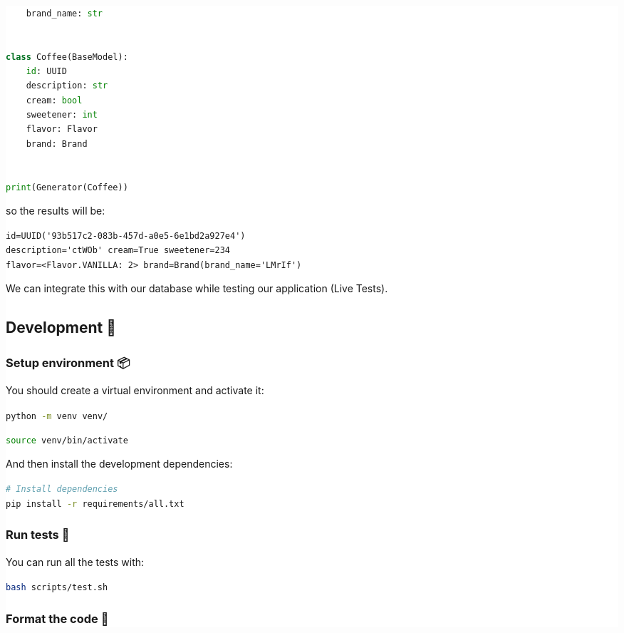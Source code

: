 ```python
    brand_name: str


class Coffee(BaseModel):
    id: UUID
    description: str
    cream: bool
    sweetener: int
    flavor: Flavor
    brand: Brand


print(Generator(Coffee))
```

so the results will be:

```shell
id=UUID('93b517c2-083b-457d-a0e5-6e1bd2a927e4')
description='ctWOb' cream=True sweetener=234
flavor=<Flavor.VANILLA: 2> brand=Brand(brand_name='LMrIf')
```

We can integrate this with our database while testing our application (Live Tests).

## Development 🚧

### Setup environment 📦

You should create a virtual environment and activate it:

```bash
python -m venv venv/
```

```bash
source venv/bin/activate
```

And then install the development dependencies:

```bash
# Install dependencies
pip install -r requirements/all.txt
```

### Run tests 🌝

You can run all the tests with:

```bash
bash scripts/test.sh
```

### Format the code 🍂
